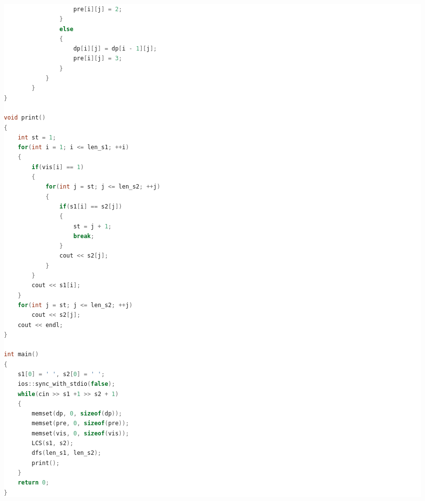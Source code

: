 ```c++
                    pre[i][j] = 2;
                }
                else
                {
                    dp[i][j] = dp[i - 1][j];
                    pre[i][j] = 3;
                }
            }
        }
}

void print()
{
    int st = 1;
    for(int i = 1; i <= len_s1; ++i)
    {
        if(vis[i] == 1)
        {
            for(int j = st; j <= len_s2; ++j)
            {
                if(s1[i] == s2[j])
                {
                    st = j + 1;
                    break;
                }
                cout << s2[j];
            }
        }
        cout << s1[i];
    }
    for(int j = st; j <= len_s2; ++j)
        cout << s2[j];
    cout << endl;
}

int main()
{
    s1[0] = ' ', s2[0] = ' ';
    ios::sync_with_stdio(false);
    while(cin >> s1 +1 >> s2 + 1)
    {
        memset(dp, 0, sizeof(dp));
        memset(pre, 0, sizeof(pre));
        memset(vis, 0, sizeof(vis));
        LCS(s1, s2);
        dfs(len_s1, len_s2);
        print();
    }
    return 0;
}
```

